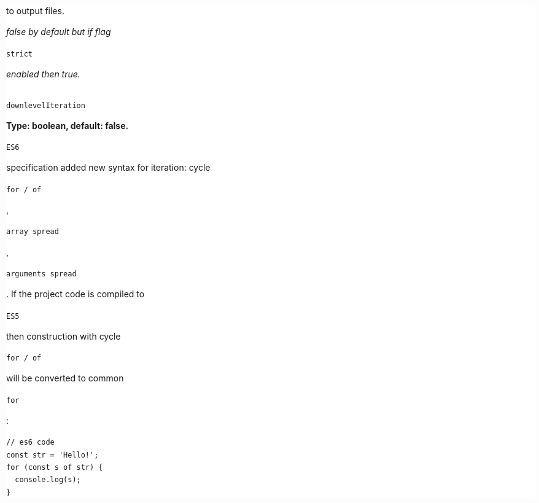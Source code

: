 to output files.

*false by default but if flag*

```
strict
```

*enabled then true.*

## 

```
downlevelIteration
```

**Type: boolean, default: false.**

```
ES6
```

specification added new syntax for iteration: cycle

```
for / of
```

,

```
array spread
```

,

```
arguments spread
```

. If the project code is compiled to

```
ES5
```

then construction with cycle

```
for / of
```

will be converted to common

```
for
```

:

```
// es6 code
const str = 'Hello!';
for (const s of str) {
  console.log(s);
}
```
